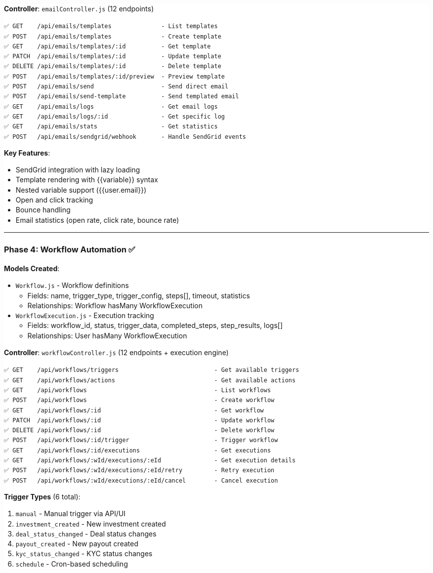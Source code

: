 **Controller**: `emailController.js` (12 endpoints)
```
✅ GET    /api/emails/templates              - List templates
✅ POST   /api/emails/templates              - Create template
✅ GET    /api/emails/templates/:id          - Get template
✅ PATCH  /api/emails/templates/:id          - Update template
✅ DELETE /api/emails/templates/:id          - Delete template
✅ POST   /api/emails/templates/:id/preview  - Preview template
✅ POST   /api/emails/send                   - Send direct email
✅ POST   /api/emails/send-template          - Send templated email
✅ GET    /api/emails/logs                   - Get email logs
✅ GET    /api/emails/logs/:id               - Get specific log
✅ GET    /api/emails/stats                  - Get statistics
✅ POST   /api/emails/sendgrid/webhook       - Handle SendGrid events
```

**Key Features**:
- SendGrid integration with lazy loading
- Template rendering with {{variable}} syntax
- Nested variable support ({{user.email}})
- Open and click tracking
- Bounce handling
- Email statistics (open rate, click rate, bounce rate)

---

### Phase 4: Workflow Automation ✅

**Models Created**:
- `Workflow.js` - Workflow definitions
  - Fields: name, trigger_type, trigger_config, steps[], timeout, statistics
  - Relationships: Workflow hasMany WorkflowExecution
- `WorkflowExecution.js` - Execution tracking
  - Fields: workflow_id, status, trigger_data, completed_steps, step_results, logs[]
  - Relationships: User hasMany WorkflowExecution

**Controller**: `workflowController.js` (12 endpoints + execution engine)
```
✅ GET    /api/workflows/triggers                           - Get available triggers
✅ GET    /api/workflows/actions                            - Get available actions
✅ GET    /api/workflows                                    - List workflows
✅ POST   /api/workflows                                    - Create workflow
✅ GET    /api/workflows/:id                                - Get workflow
✅ PATCH  /api/workflows/:id                                - Update workflow
✅ DELETE /api/workflows/:id                                - Delete workflow
✅ POST   /api/workflows/:id/trigger                        - Trigger workflow
✅ GET    /api/workflows/:id/executions                     - Get executions
✅ GET    /api/workflows/:wId/executions/:eId               - Get execution details
✅ POST   /api/workflows/:wId/executions/:eId/retry         - Retry execution
✅ POST   /api/workflows/:wId/executions/:eId/cancel        - Cancel execution
```

**Trigger Types** (6 total):
1. `manual` - Manual trigger via API/UI
2. `investment_created` - New investment created
3. `deal_status_changed` - Deal status changes
4. `payout_created` - New payout created
5. `kyc_status_changed` - KYC status changes
6. `schedule` - Cron-based scheduling
